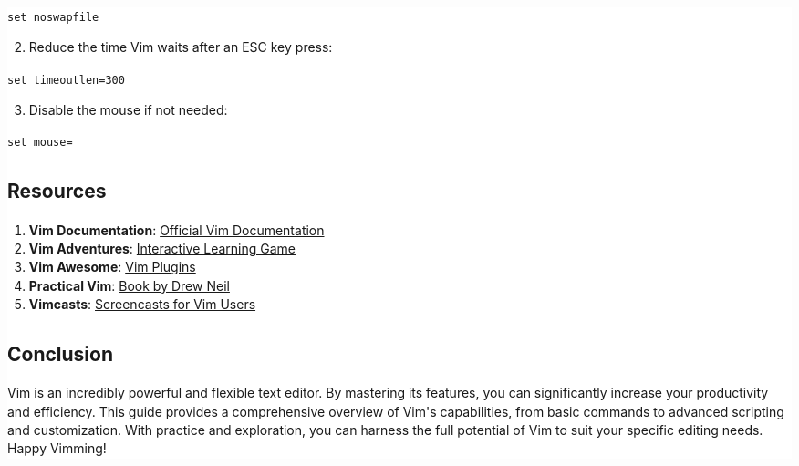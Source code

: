 ```vim
set noswapfile
```

2. Reduce the time Vim waits after an ESC key press:

```vim
set timeoutlen=300
```

3. Disable the mouse if not needed:

```vim
set mouse=
```

## Resources

1. **Vim Documentation**: [Official Vim Documentation](https://www.vim.org/docs.php)
2. **Vim Adventures**: [Interactive Learning Game](https://vim-adventures.com/)
3. **Vim Awesome**: [Vim Plugins](https://vimawesome.com/)
4. **Practical Vim**: [Book by Drew Neil](https://pragprog.com/titles/dnvim2/practical-vim-second-edition/)
5. **Vimcasts**: [Screencasts for Vim Users](http://vimcasts.org/)

## Conclusion

Vim is an incredibly powerful and flexible text editor. By mastering its features, you can significantly increase your productivity and efficiency. This guide provides a comprehensive overview of Vim's capabilities, from basic commands to advanced scripting and customization. With practice and exploration, you can harness the full potential of Vim to suit your specific editing needs. Happy Vimming!
